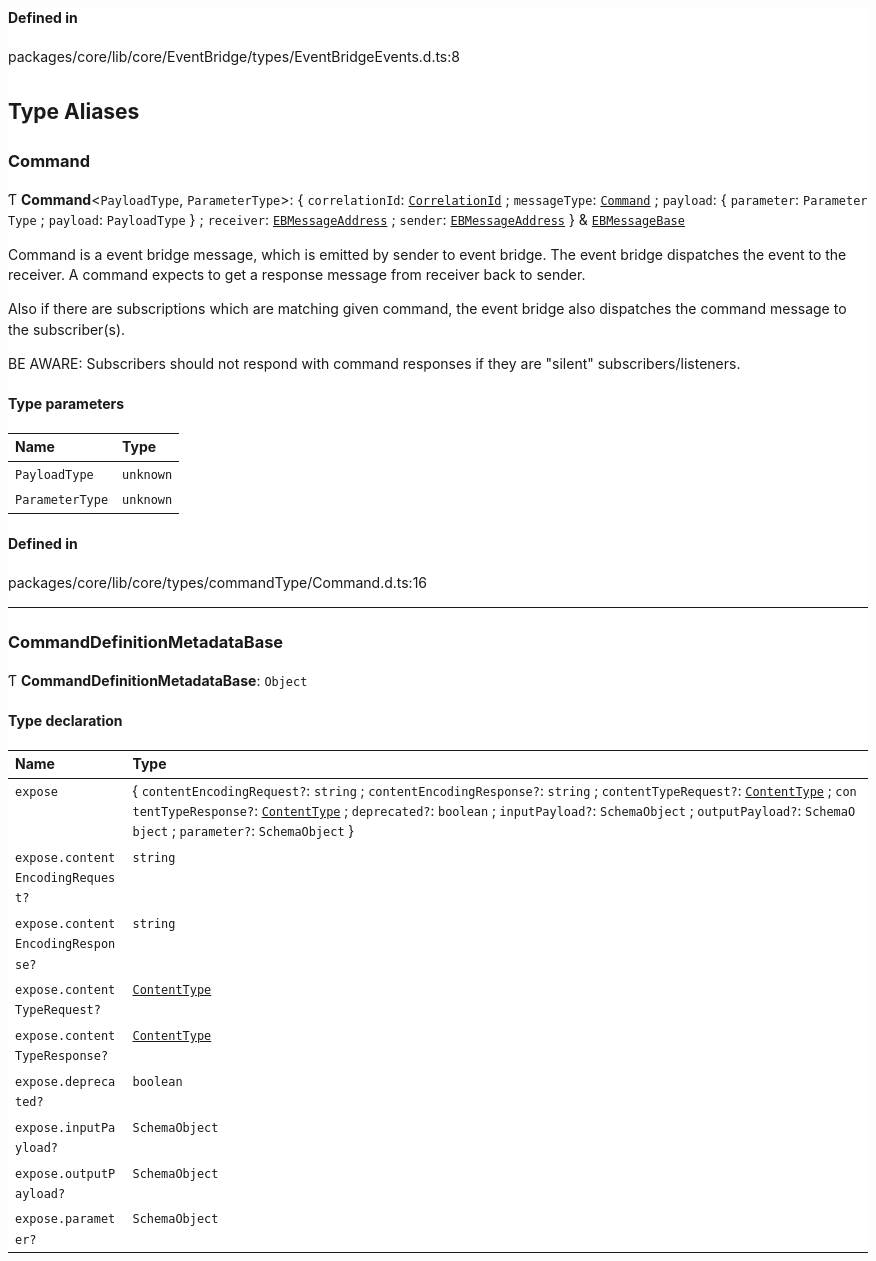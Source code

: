 #### Defined in

packages/core/lib/core/EventBridge/types/EventBridgeEvents.d.ts:8

## Type Aliases

### Command

Ƭ **Command**<`PayloadType`, `ParameterType`\>: { `correlationId`: [`CorrelationId`](purista_amqpbridge.internal.md#correlationid) ; `messageType`: [`Command`](purista_amqpbridge.internal.md#command) ; `payload`: { `parameter`: `ParameterType` ; `payload`: `PayloadType`  } ; `receiver`: [`EBMessageAddress`](purista_amqpbridge.internal.md#ebmessageaddress) ; `sender`: [`EBMessageAddress`](purista_amqpbridge.internal.md#ebmessageaddress)  } & [`EBMessageBase`](purista_amqpbridge.internal.md#ebmessagebase)

Command is a event bridge message, which is emitted by sender to event bridge.
The event bridge dispatches the event to the receiver.
A command expects to get a response message from receiver back to sender.

Also if there are subscriptions which are matching given command,
the event bridge also dispatches the command message to the subscriber(s).

BE AWARE:
Subscribers should not respond with command responses if they are "silent" subscribers/listeners.

#### Type parameters

| Name | Type |
| :------ | :------ |
| `PayloadType` | `unknown` |
| `ParameterType` | `unknown` |

#### Defined in

packages/core/lib/core/types/commandType/Command.d.ts:16

___

### CommandDefinitionMetadataBase

Ƭ **CommandDefinitionMetadataBase**: `Object`

#### Type declaration

| Name | Type |
| :------ | :------ |
| `expose` | { `contentEncodingRequest?`: `string` ; `contentEncodingResponse?`: `string` ; `contentTypeRequest?`: [`ContentType`](purista_amqpbridge.internal.md#contenttype) ; `contentTypeResponse?`: [`ContentType`](purista_amqpbridge.internal.md#contenttype) ; `deprecated?`: `boolean` ; `inputPayload?`: `SchemaObject` ; `outputPayload?`: `SchemaObject` ; `parameter?`: `SchemaObject`  } |
| `expose.contentEncodingRequest?` | `string` |
| `expose.contentEncodingResponse?` | `string` |
| `expose.contentTypeRequest?` | [`ContentType`](purista_amqpbridge.internal.md#contenttype) |
| `expose.contentTypeResponse?` | [`ContentType`](purista_amqpbridge.internal.md#contenttype) |
| `expose.deprecated?` | `boolean` |
| `expose.inputPayload?` | `SchemaObject` |
| `expose.outputPayload?` | `SchemaObject` |
| `expose.parameter?` | `SchemaObject` |
